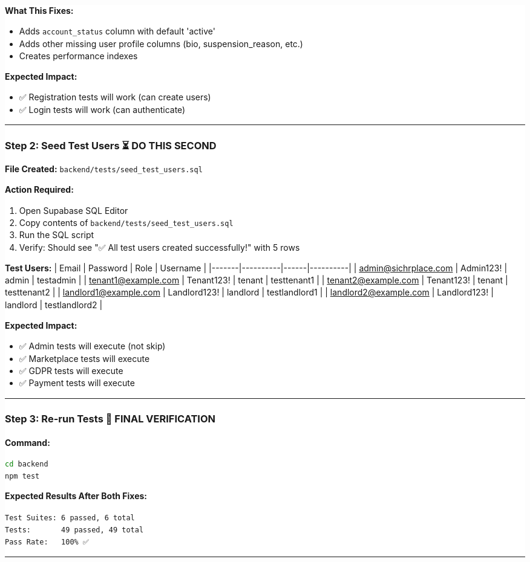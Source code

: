**What This Fixes:**
- Adds `account_status` column with default 'active'
- Adds other missing user profile columns (bio, suspension_reason, etc.)
- Creates performance indexes

**Expected Impact:** 
- ✅ Registration tests will work (can create users)
- ✅ Login tests will work (can authenticate)

---

### Step 2: Seed Test Users ⏳ **DO THIS SECOND**

**File Created:** `backend/tests/seed_test_users.sql`

**Action Required:**
1. Open Supabase SQL Editor
2. Copy contents of `backend/tests/seed_test_users.sql`
3. Run the SQL script
4. Verify: Should see "✅ All test users created successfully!" with 5 rows

**Test Users:**
| Email | Password | Role | Username |
|-------|----------|------|----------|
| admin@sichrplace.com | Admin123! | admin | testadmin |
| tenant1@example.com | Tenant123! | tenant | testtenant1 |
| tenant2@example.com | Tenant123! | tenant | testtenant2 |
| landlord1@example.com | Landlord123! | landlord | testlandlord1 |
| landlord2@example.com | Landlord123! | landlord | testlandlord2 |

**Expected Impact:**
- ✅ Admin tests will execute (not skip)
- ✅ Marketplace tests will execute
- ✅ GDPR tests will execute
- ✅ Payment tests will execute

---

### Step 3: Re-run Tests 🎯 **FINAL VERIFICATION**

**Command:**
```bash
cd backend
npm test
```

**Expected Results After Both Fixes:**
```
Test Suites: 6 passed, 6 total
Tests:       49 passed, 49 total
Pass Rate:   100% ✅
```

---